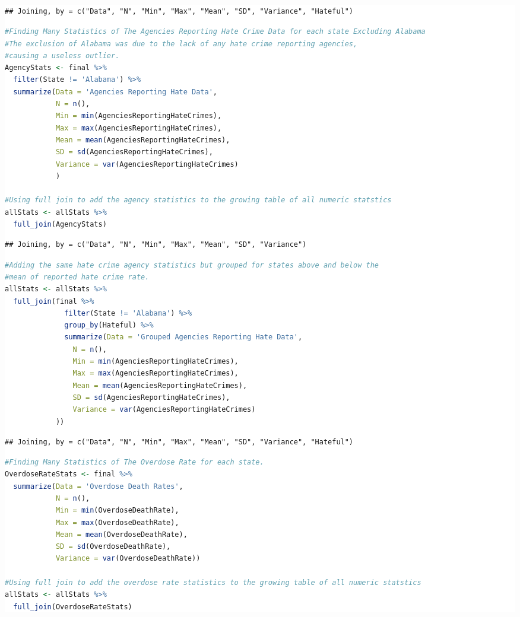     ## Joining, by = c("Data", "N", "Min", "Max", "Mean", "SD", "Variance", "Hateful")

``` r
#Finding Many Statistics of The Agencies Reporting Hate Crime Data for each state Excluding Alabama
#The exclusion of Alabama was due to the lack of any hate crime reporting agencies, 
#causing a useless outlier.
AgencyStats <- final %>%
  filter(State != 'Alabama') %>%
  summarize(Data = 'Agencies Reporting Hate Data',
            N = n(),
            Min = min(AgenciesReportingHateCrimes),
            Max = max(AgenciesReportingHateCrimes),
            Mean = mean(AgenciesReportingHateCrimes),
            SD = sd(AgenciesReportingHateCrimes),
            Variance = var(AgenciesReportingHateCrimes)
            )

#Using full join to add the agency statistics to the growing table of all numeric statstics
allStats <- allStats %>%
  full_join(AgencyStats)
```

    ## Joining, by = c("Data", "N", "Min", "Max", "Mean", "SD", "Variance")

``` r
#Adding the same hate crime agency statistics but grouped for states above and below the 
#mean of reported hate crime rate.
allStats <- allStats %>%
  full_join(final %>%
              filter(State != 'Alabama') %>%
              group_by(Hateful) %>%
              summarize(Data = 'Grouped Agencies Reporting Hate Data',
                N = n(),
                Min = min(AgenciesReportingHateCrimes),
                Max = max(AgenciesReportingHateCrimes),
                Mean = mean(AgenciesReportingHateCrimes),
                SD = sd(AgenciesReportingHateCrimes),
                Variance = var(AgenciesReportingHateCrimes)
            ))
```

    ## Joining, by = c("Data", "N", "Min", "Max", "Mean", "SD", "Variance", "Hateful")

``` r
#Finding Many Statistics of The Overdose Rate for each state.
OverdoseRateStats <- final %>%
  summarize(Data = 'Overdose Death Rates',
            N = n(),
            Min = min(OverdoseDeathRate),
            Max = max(OverdoseDeathRate),
            Mean = mean(OverdoseDeathRate),
            SD = sd(OverdoseDeathRate),
            Variance = var(OverdoseDeathRate))
            
#Using full join to add the overdose rate statistics to the growing table of all numeric statstics
allStats <- allStats %>%
  full_join(OverdoseRateStats)
```

